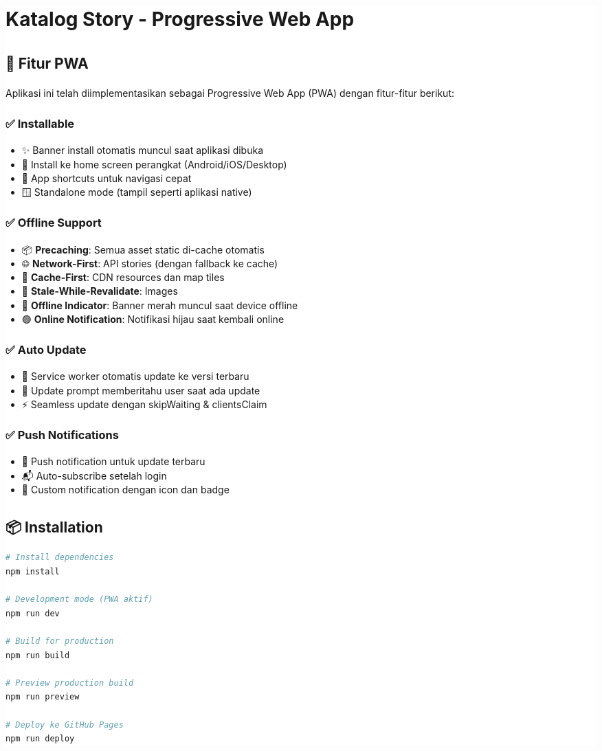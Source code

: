 # Katalog Story - Progressive Web App

## 🚀 Fitur PWA

Aplikasi ini telah diimplementasikan sebagai Progressive Web App (PWA) dengan fitur-fitur berikut:

### ✅ Installable
- ✨ Banner install otomatis muncul saat aplikasi dibuka
- 📱 Install ke home screen perangkat (Android/iOS/Desktop)
- 🎯 App shortcuts untuk navigasi cepat
- 🪟 Standalone mode (tampil seperti aplikasi native)

### ✅ Offline Support
- 📦 **Precaching**: Semua asset static di-cache otomatis
- 🌐 **Network-First**: API stories (dengan fallback ke cache)
- 💾 **Cache-First**: CDN resources dan map tiles
- 🔄 **Stale-While-Revalidate**: Images
- 🔴 **Offline Indicator**: Banner merah muncul saat device offline
- 🟢 **Online Notification**: Notifikasi hijau saat kembali online

### ✅ Auto Update
- 🔄 Service worker otomatis update ke versi terbaru
- 📢 Update prompt memberitahu user saat ada update
- ⚡ Seamless update dengan skipWaiting & clientsClaim

### ✅ Push Notifications
- 🔔 Push notification untuk update terbaru
- 📬 Auto-subscribe setelah login
- 🎨 Custom notification dengan icon dan badge

## 📦 Installation

```bash
# Install dependencies
npm install

# Development mode (PWA aktif)
npm run dev

# Build for production
npm run build

# Preview production build
npm run preview

# Deploy ke GitHub Pages
npm run deploy
```
